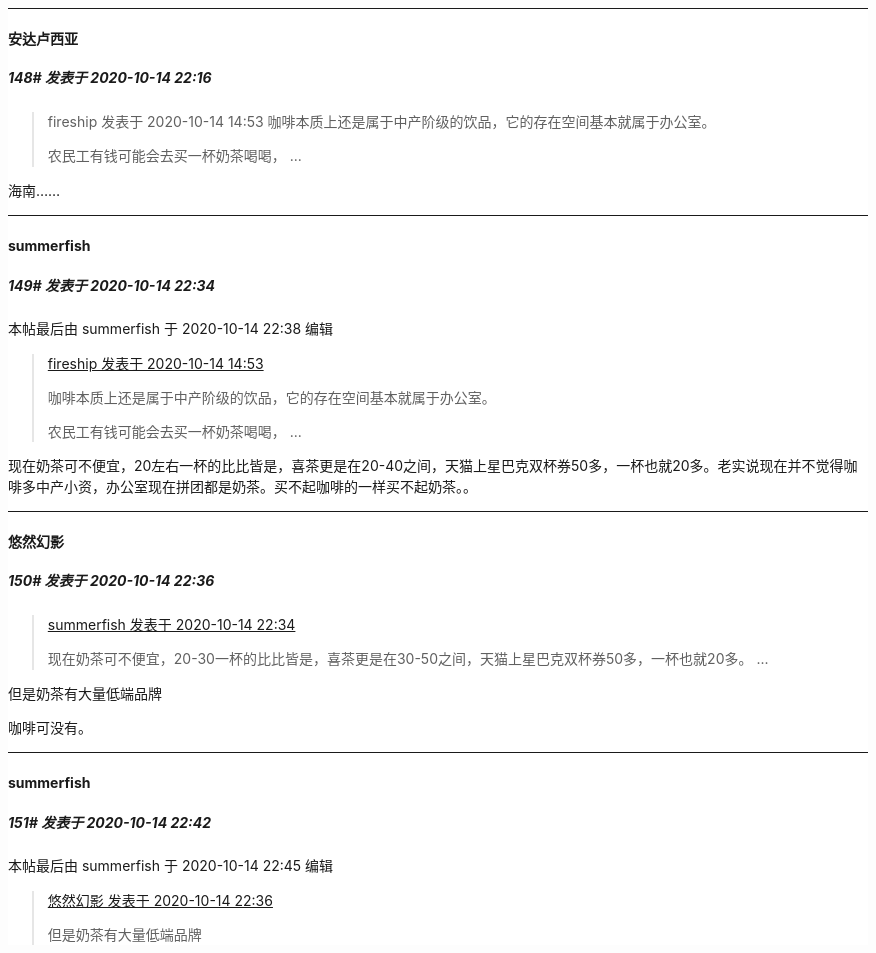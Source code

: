 
-----

####  安达卢西亚  
##### 148#       发表于 2020-10-14 22:16


<blockquote>fireship 发表于 2020-10-14 14:53
咖啡本质上还是属于中产阶级的饮品，它的存在空间基本就属于办公室。


农民工有钱可能会去买一杯奶茶喝喝， ...</blockquote>
海南……


-----

####  summerfish  
##### 149#       发表于 2020-10-14 22:34


 本帖最后由 summerfish 于 2020-10-14 22:38 编辑 
<blockquote><a href="httphttps://bbs.saraba1st.com/2b/forum.php?mod=redirect&amp;goto=findpost&amp;pid=49048227&amp;ptid=1964914" target="_blank">fireship 发表于 2020-10-14 14:53</a>

咖啡本质上还是属于中产阶级的饮品，它的存在空间基本就属于办公室。


农民工有钱可能会去买一杯奶茶喝喝， ...</blockquote>
现在奶茶可不便宜，20左右一杯的比比皆是，喜茶更是在20-40之间，天猫上星巴克双杯券50多，一杯也就20多。老实说现在并不觉得咖啡多中产小资，办公室现在拼团都是奶茶。买不起咖啡的一样买不起奶茶。。


-----

####  悠然幻影  
##### 150#       发表于 2020-10-14 22:36


<blockquote><a href="httphttps://bbs.saraba1st.com/2b/forum.php?mod=redirect&amp;goto=findpost&amp;pid=49052530&amp;ptid=1964914" target="_blank">summerfish 发表于 2020-10-14 22:34</a>

现在奶茶可不便宜，20-30一杯的比比皆是，喜茶更是在30-50之间，天猫上星巴克双杯券50多，一杯也就20多。 ...</blockquote>
但是奶茶有大量低端品牌


咖啡可没有。


-----

####  summerfish  
##### 151#       发表于 2020-10-14 22:42


 本帖最后由 summerfish 于 2020-10-14 22:45 编辑 
<blockquote><a href="httphttps://bbs.saraba1st.com/2b/forum.php?mod=redirect&amp;goto=findpost&amp;pid=49052548&amp;ptid=1964914" target="_blank">悠然幻影 发表于 2020-10-14 22:36</a>

但是奶茶有大量低端品牌

